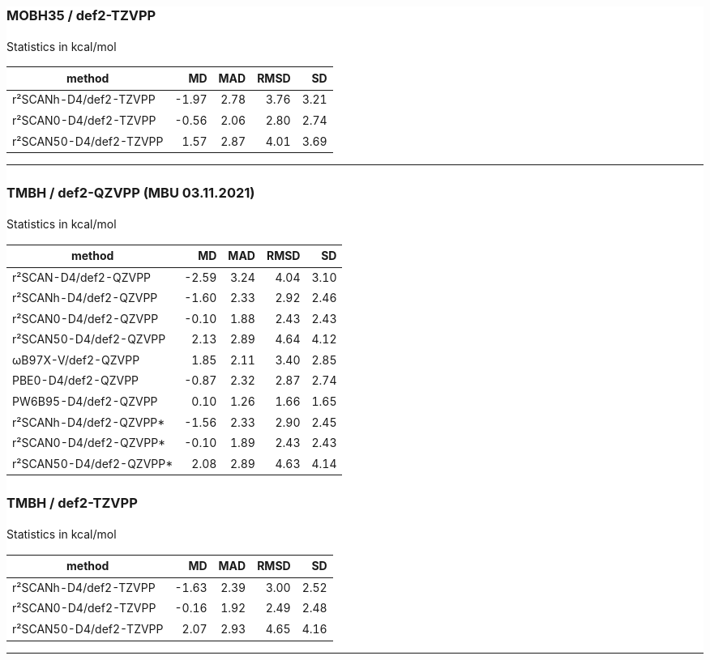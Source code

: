 

### MOBH35 / def2-TZVPP

Statistics in kcal/mol

| method | MD | MAD | RMSD | SD |
| --- | ---:| ---:| ---:| ---:|
| r²SCANh-D4/def2-TZVPP | -1.97 | 2.78 | 3.76 | 3.21 |
| r²SCAN0-D4/def2-TZVPP | -0.56 | 2.06 | 2.80 | 2.74 |
| r²SCAN50-D4/def2-TZVPP | 1.57 | 2.87 | 4.01 | 3.69 |

----------------------------------------------------------------

### TMBH / def2-QZVPP (MBU 03.11.2021)

Statistics in kcal/mol

| method | MD | MAD | RMSD | SD |
| --- | ---:| ---:| ---:| ---:|
| r²SCAN-D4/def2-QZVPP | -2.59 | 3.24 | 4.04 | 3.10 |
| r²SCANh-D4/def2-QZVPP | -1.60 | 2.33 | 2.92 | 2.46 |
| r²SCAN0-D4/def2-QZVPP | -0.10 | 1.88 | 2.43 | 2.43 |
| r²SCAN50-D4/def2-QZVPP | 2.13 | 2.89 | 4.64 | 4.12 |
| ωB97X-V/def2-QZVPP | 1.85 | 2.11 | 3.40 | 2.85 |
| PBE0-D4/def2-QZVPP | -0.87 | 2.32 | 2.87 | 2.74 |
| PW6B95-D4/def2-QZVPP | 0.10 | 1.26 | 1.66 | 1.65 |
| r²SCANh-D4/def2-QZVPP* | -1.56 | 2.33 | 2.90 | 2.45 |
| r²SCAN0-D4/def2-QZVPP* | -0.10 | 1.89 | 2.43 | 2.43 |
| r²SCAN50-D4/def2-QZVPP* | 2.08 | 2.89 | 4.63 | 4.14 |

### TMBH / def2-TZVPP

Statistics in kcal/mol

| method | MD | MAD | RMSD | SD |
| --- | ---:| ---:| ---:| ---:|
| r²SCANh-D4/def2-TZVPP | -1.63 | 2.39 | 3.00 | 2.52 |
| r²SCAN0-D4/def2-TZVPP | -0.16 | 1.92 | 2.49 | 2.48 |
| r²SCAN50-D4/def2-TZVPP | 2.07 | 2.93 | 4.65 | 4.16 |

----------------------------------------------------------------

